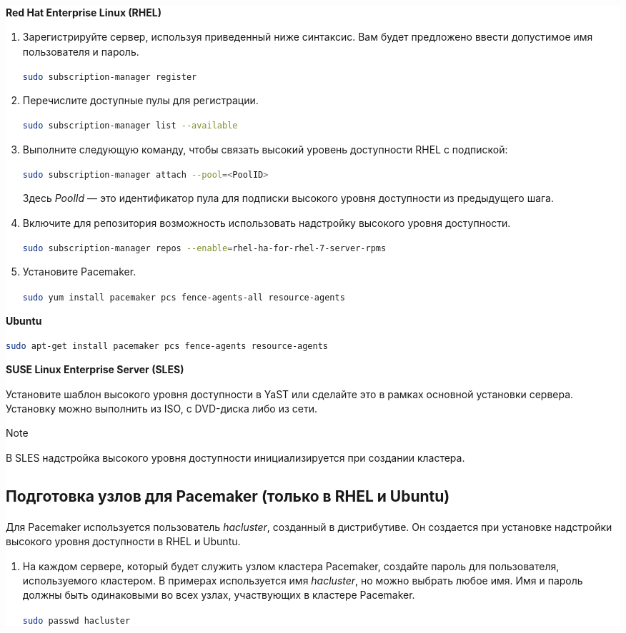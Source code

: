 **Red Hat Enterprise Linux (RHEL)**
1.  Зарегистрируйте сервер, используя приведенный ниже синтаксис. Вам будет предложено ввести допустимое имя пользователя и пароль.
    
    ```bash
    sudo subscription-manager register
    ```
    
2.  Перечислите доступные пулы для регистрации.
    
    ```bash
    sudo subscription-manager list --available
    ```

3.  Выполните следующую команду, чтобы связать высокий уровень доступности RHEL с подпиской:
    
    ```bash
    sudo subscription-manager attach --pool=<PoolID>
    ```
    
    Здесь *PoolId* — это идентификатор пула для подписки высокого уровня доступности из предыдущего шага.
    
4.  Включите для репозитория возможность использовать надстройку высокого уровня доступности.
    
    ```bash
    sudo subscription-manager repos --enable=rhel-ha-for-rhel-7-server-rpms
    ```
    
5.  Установите Pacemaker.
    
    ```bash
    sudo yum install pacemaker pcs fence-agents-all resource-agents
    ```

**Ubuntu**

```bash
sudo apt-get install pacemaker pcs fence-agents resource-agents
```

**SUSE Linux Enterprise Server (SLES)**

Установите шаблон высокого уровня доступности в YaST или сделайте это в рамках основной установки сервера. Установку можно выполнить из ISO, с DVD-диска либо из сети.
> [!NOTE]
> В SLES надстройка высокого уровня доступности инициализируется при создании кластера.

## <a name="prepare-the-nodes-for-pacemaker-rhel-and-ubuntu-only"></a>Подготовка узлов для Pacemaker (только в RHEL и Ubuntu)
Для Pacemaker используется пользователь *hacluster*, созданный в дистрибутиве. Он создается при установке надстройки высокого уровня доступности в RHEL и Ubuntu.
1. На каждом сервере, который будет служить узлом кластера Pacemaker, создайте пароль для пользователя, используемого кластером. В примерах используется имя *hacluster*, но можно выбрать любое имя. Имя и пароль должны быть одинаковыми во всех узлах, участвующих в кластере Pacemaker.
   
    ```bash
    sudo passwd hacluster
    ```
    